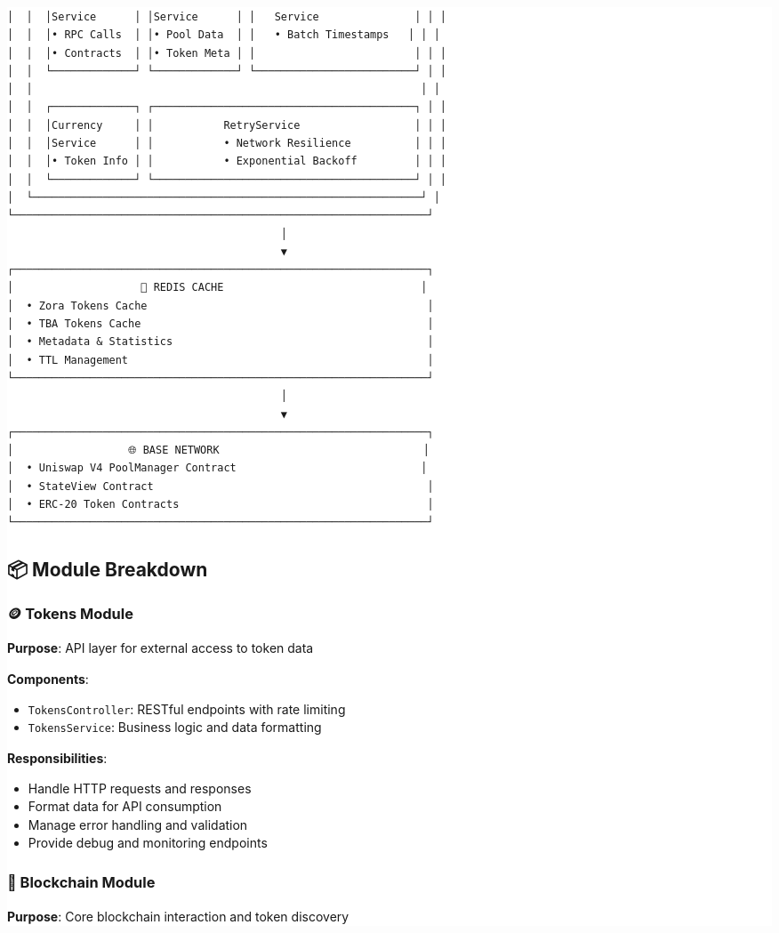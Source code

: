 ```
│  │  │Service      │ │Service      │ │   Service               │ │ │
│  │  │• RPC Calls  │ │• Pool Data  │ │   • Batch Timestamps   │ │ │
│  │  │• Contracts  │ │• Token Meta │ │                         │ │ │
│  │  └─────────────┘ └─────────────┘ └─────────────────────────┘ │ │
│  │                                                             │ │
│  │  ┌─────────────┐ ┌─────────────────────────────────────────┐ │ │
│  │  │Currency     │ │           RetryService                  │ │ │
│  │  │Service      │ │           • Network Resilience          │ │ │
│  │  │• Token Info │ │           • Exponential Backoff         │ │ │
│  │  └─────────────┘ └─────────────────────────────────────────┘ │ │
│  └─────────────────────────────────────────────────────────────┘ │
└─────────────────────────────────────────────────────────────────┘
                                           │
                                           ▼
┌─────────────────────────────────────────────────────────────────┐
│                    💾 REDIS CACHE                               │
│  • Zora Tokens Cache                                            │
│  • TBA Tokens Cache                                             │
│  • Metadata & Statistics                                        │
│  • TTL Management                                               │
└─────────────────────────────────────────────────────────────────┘
                                           │
                                           ▼
┌─────────────────────────────────────────────────────────────────┐
│                  🌐 BASE NETWORK                                │
│  • Uniswap V4 PoolManager Contract                             │
│  • StateView Contract                                           │
│  • ERC-20 Token Contracts                                       │
└─────────────────────────────────────────────────────────────────┘
```

## 📦 Module Breakdown

### 🪙 Tokens Module

**Purpose**: API layer for external access to token data

**Components**:

- `TokensController`: RESTful endpoints with rate limiting
- `TokensService`: Business logic and data formatting

**Responsibilities**:

- Handle HTTP requests and responses
- Format data for API consumption
- Manage error handling and validation
- Provide debug and monitoring endpoints

### 🔗 Blockchain Module

**Purpose**: Core blockchain interaction and token discovery
